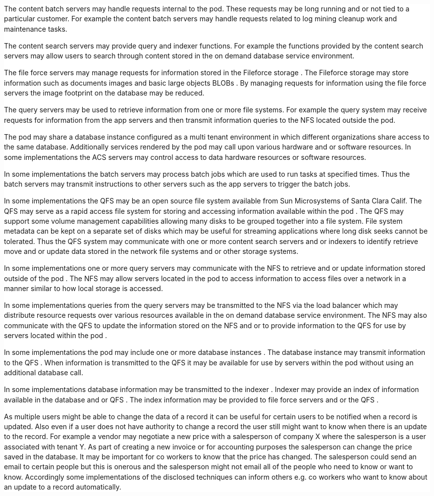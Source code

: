 The content batch servers may handle requests internal to the pod. These requests may be long running and or not tied to a particular customer. For example the content batch servers may handle requests related to log mining cleanup work and maintenance tasks.

The content search servers may provide query and indexer functions. For example the functions provided by the content search servers may allow users to search through content stored in the on demand database service environment.

The file force servers may manage requests for information stored in the Fileforce storage . The Fileforce storage may store information such as documents images and basic large objects BLOBs . By managing requests for information using the file force servers the image footprint on the database may be reduced.

The query servers may be used to retrieve information from one or more file systems. For example the query system may receive requests for information from the app servers and then transmit information queries to the NFS located outside the pod.

The pod may share a database instance configured as a multi tenant environment in which different organizations share access to the same database. Additionally services rendered by the pod may call upon various hardware and or software resources. In some implementations the ACS servers may control access to data hardware resources or software resources.

In some implementations the batch servers may process batch jobs which are used to run tasks at specified times. Thus the batch servers may transmit instructions to other servers such as the app servers to trigger the batch jobs.

In some implementations the QFS may be an open source file system available from Sun Microsystems of Santa Clara Calif. The QFS may serve as a rapid access file system for storing and accessing information available within the pod . The QFS may support some volume management capabilities allowing many disks to be grouped together into a file system. File system metadata can be kept on a separate set of disks which may be useful for streaming applications where long disk seeks cannot be tolerated. Thus the QFS system may communicate with one or more content search servers and or indexers to identify retrieve move and or update data stored in the network file systems and or other storage systems.

In some implementations one or more query servers may communicate with the NFS to retrieve and or update information stored outside of the pod . The NFS may allow servers located in the pod to access information to access files over a network in a manner similar to how local storage is accessed.

In some implementations queries from the query servers may be transmitted to the NFS via the load balancer which may distribute resource requests over various resources available in the on demand database service environment. The NFS may also communicate with the QFS to update the information stored on the NFS and or to provide information to the QFS for use by servers located within the pod .

In some implementations the pod may include one or more database instances . The database instance may transmit information to the QFS . When information is transmitted to the QFS it may be available for use by servers within the pod without using an additional database call.

In some implementations database information may be transmitted to the indexer . Indexer may provide an index of information available in the database and or QFS . The index information may be provided to file force servers and or the QFS .

As multiple users might be able to change the data of a record it can be useful for certain users to be notified when a record is updated. Also even if a user does not have authority to change a record the user still might want to know when there is an update to the record. For example a vendor may negotiate a new price with a salesperson of company X where the salesperson is a user associated with tenant Y. As part of creating a new invoice or for accounting purposes the salesperson can change the price saved in the database. It may be important for co workers to know that the price has changed. The salesperson could send an email to certain people but this is onerous and the salesperson might not email all of the people who need to know or want to know. Accordingly some implementations of the disclosed techniques can inform others e.g. co workers who want to know about an update to a record automatically.
